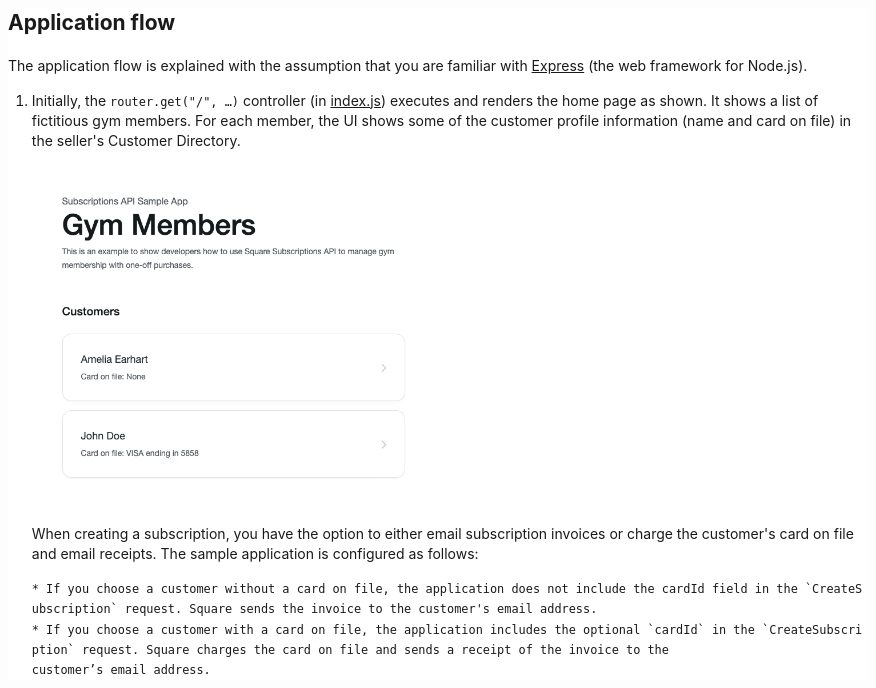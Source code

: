 ## Application flow

The application flow is explained with the assumption that you are familiar with [Express](https://expressjs.com/)
(the web framework for Node.js).

1.  Initially, the `router.get("/", …)` controller (in [index.js](routes/index.js#L39))
    executes and renders the home page as shown. It shows a list of fictitious gym members. For each member,
    the UI shows some of the customer profile information (name and card on file) in the seller's Customer Directory.

       <img src="./bin/images/screenshot-1.png" width="400"/>

    When creating a subscription, you have the option to either email subscription invoices or charge the customer's
    card on file and email receipts. The sample application is configured as follows:

        * If you choose a customer without a card on file, the application does not include the cardId field in the `CreateSubscription` request. Square sends the invoice to the customer's email address.
        * If you choose a customer with a card on file, the application includes the optional `cardId` in the `CreateSubscription` request. Square charges the card on file and sends a receipt of the invoice to the
        customer’s email address.
